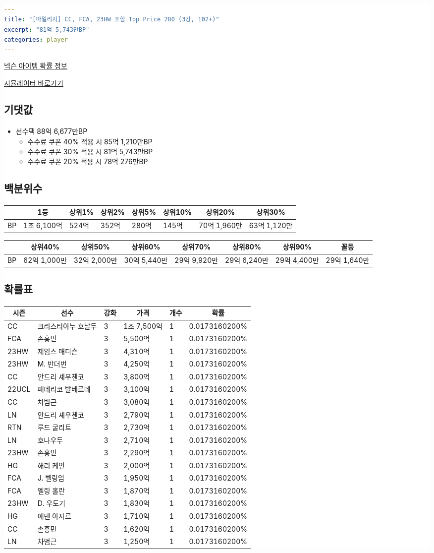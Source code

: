 ```yaml
---
title: "[마일리지] CC, FCA, 23HW 포함 Top Price 280 (3강, 102+)"
excerpt: "81억 5,743만BP"
categories: player
---
```

[넥슨 아이템 확률 정보](http://iteminfo.nexon.com/probability/fco?sn=7908)

[시뮬레이터 바로가기](/simulator/7908)
## 기댓값
- 선수팩 88억 6,677만BP
  - 수수료 쿠폰 40% 적용 시 85억 1,210만BP
  - 수수료 쿠폰 30% 적용 시 81억 5,743만BP
  - 수수료 쿠폰 20% 적용 시 78억 276만BP


## 백분위수

||1등|상위1%|상위2%|상위5%|상위10%|상위20%|상위30%|
|---|---|---|---|---|---|---|---|
|BP|1조 6,100억|524억|352억|280억|145억|70억 1,960만|63억 1,120만|

||상위40%|상위50%|상위60%|상위70%|상위80%|상위90%|꼴등|
|---|---|---|---|---|---|---|---|
|BP|62억 1,000만|32억 2,000만|30억 5,440만|29억 9,920만|29억 6,240만|29억 4,400만|29억 1,640만|


## 확률표

|시즌|선수|강화|가격|개수|확률|
|---|---|---|---|---|---|
|CC|크리스티아누 호날두|3|1조 7,500억|1|0.0173160200%|
|FCA|손흥민|3|5,500억|1|0.0173160200%|
|23HW|제임스 매디슨|3|4,310억|1|0.0173160200%|
|23HW|M. 반더번|3|4,250억|1|0.0173160200%|
|CC|안드리 셰우첸코|3|3,800억|1|0.0173160200%|
|22UCL|페데리코 발베르데|3|3,100억|1|0.0173160200%|
|CC|차범근|3|3,080억|1|0.0173160200%|
|LN|안드리 셰우첸코|3|2,790억|1|0.0173160200%|
|RTN|루드 굴리트|3|2,730억|1|0.0173160200%|
|LN|호나우두|3|2,710억|1|0.0173160200%|
|23HW|손흥민|3|2,290억|1|0.0173160200%|
|HG|해리 케인|3|2,000억|1|0.0173160200%|
|FCA|J. 벨링엄|3|1,950억|1|0.0173160200%|
|FCA|엘링 홀란|3|1,870억|1|0.0173160200%|
|23HW|D. 우도기|3|1,830억|1|0.0173160200%|
|HG|에덴 아자르|3|1,710억|1|0.0173160200%|
|CC|손흥민|3|1,620억|1|0.0173160200%|
|LN|차범근|3|1,250억|1|0.0173160200%|